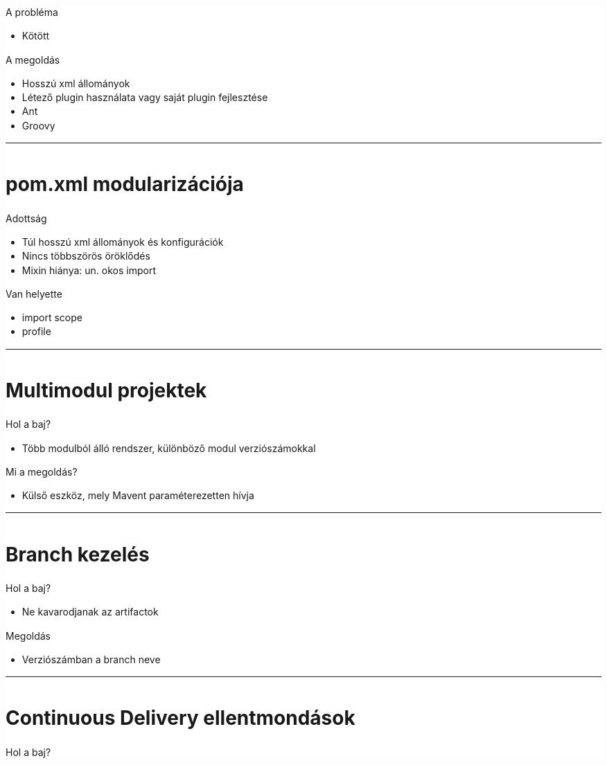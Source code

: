 A probléma

* Kötött

A megoldás

* Hosszú xml állományok
* Létező plugin használata vagy saját plugin fejlesztése
* Ant
* Groovy

---

# pom.xml modularizációja

Adottság

* Túl hosszú xml állományok és konfigurációk
* Nincs többszörös öröklődés
* Mixin hiánya: un. okos import

Van helyette

* import scope
* profile

---

# Multimodul projektek

Hol a baj?

* Több modulból álló rendszer, különböző modul verziószámokkal

Mi a megoldás?

* Külső eszköz, mely Mavent paraméterezetten hívja
---

# Branch kezelés

Hol a baj?

* Ne kavarodjanak az artifactok

Megoldás

* Verziószámban a branch neve

---

# Continuous Delivery ellentmondások

Hol a baj?
